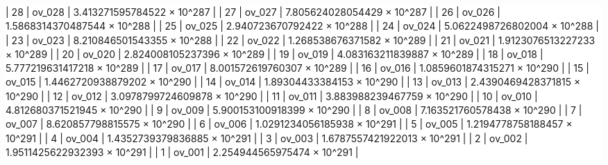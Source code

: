 | 28 | ov_028 | 3.413271595784522 × 10^287 |
| 27 | ov_027 | 7.805624028054429 × 10^287 |
| 26 | ov_026 | 1.5868314370487544 × 10^288 |
| 25 | ov_025 | 2.940723670792422 × 10^288 |
| 24 | ov_024 | 5.0622498726802004 × 10^288 |
| 23 | ov_023 | 8.210846501543355 × 10^288 |
| 22 | ov_022 | 1.268538676371582 × 10^289 |
| 21 | ov_021 | 1.9123076513227233 × 10^289 |
| 20 | ov_020 | 2.824008105237396 × 10^289 |
| 19 | ov_019 | 4.083163211839887 × 10^289 |
| 18 | ov_018 | 5.777219631417218 × 10^289 |
| 17 | ov_017 | 8.001572619760307 × 10^289 |
| 16 | ov_016 | 1.0859601874315271 × 10^290 |
| 15 | ov_015 | 1.4462720938879202 × 10^290 |
| 14 | ov_014 | 1.89304433384153 × 10^290 |
| 13 | ov_013 | 2.4390469428371815 × 10^290 |
| 12 | ov_012 | 3.0978799724609878 × 10^290 |
| 11 | ov_011 | 3.883988239467759 × 10^290 |
| 10 | ov_010 | 4.812680371521945 × 10^290 |
| 9 | ov_009 | 5.900153100918399 × 10^290 |
| 8 | ov_008 | 7.163521760578438 × 10^290 |
| 7 | ov_007 | 8.620857798815575 × 10^290 |
| 6 | ov_006 | 1.0291234056185938 × 10^291 |
| 5 | ov_005 | 1.2194778758188457 × 10^291 |
| 4 | ov_004 | 1.4352739379836885 × 10^291 |
| 3 | ov_003 | 1.6787557421922013 × 10^291 |
| 2 | ov_002 | 1.9511425622932393 × 10^291 |
| 1 | ov_001 | 2.254944565975474 × 10^291 |

